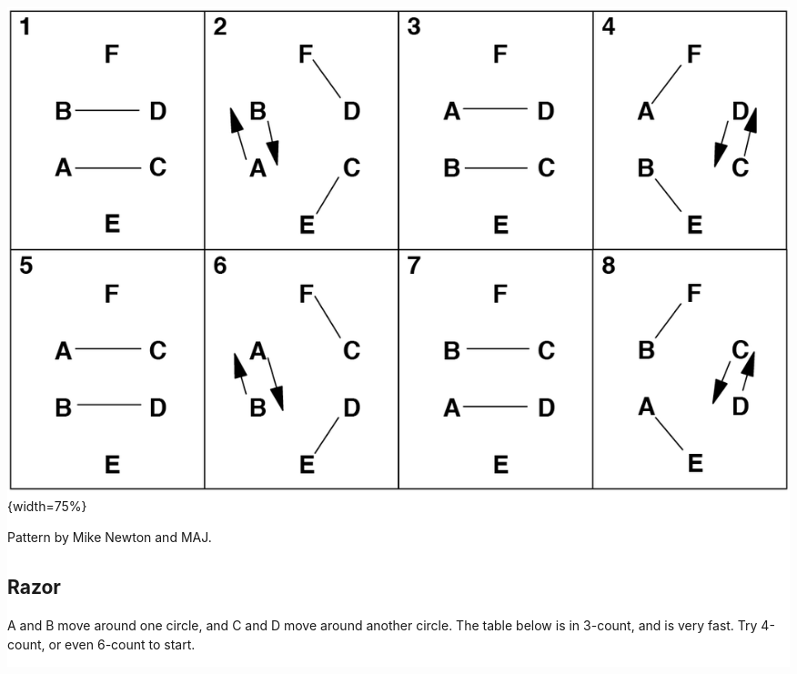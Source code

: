 ![](./media/image87.png){width=75%}

Pattern by Mike Newton and MAJ.

## Razor

A and B move around one circle, and C and D move around another circle. The
table below is in 3-count, and is very fast. Try 4-count, or even
6-count to start.


|            |            |
|------------|------------|
